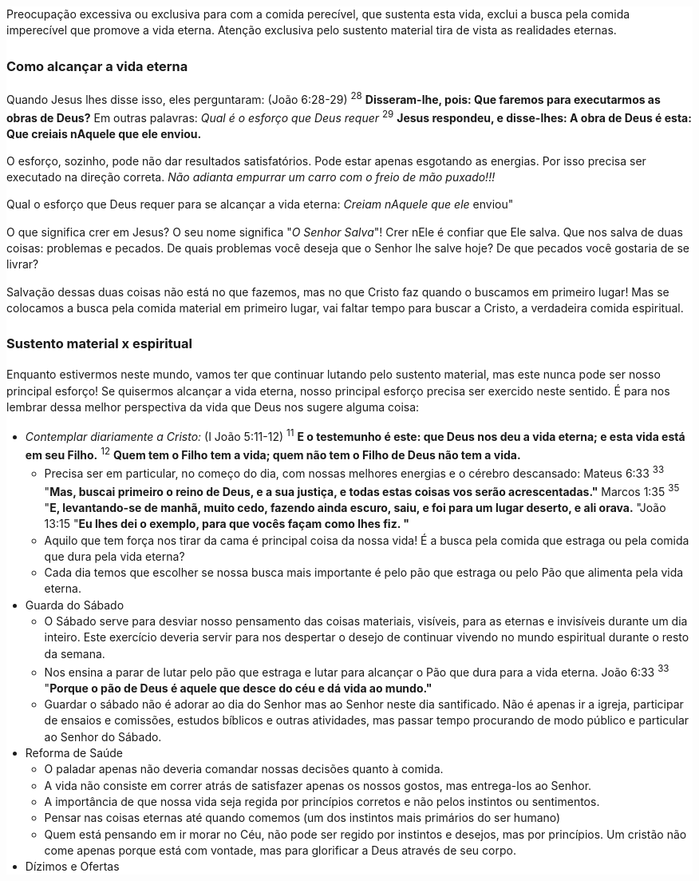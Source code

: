 Preocupação excessiva ou exclusiva para com a comida perecível, que sustenta esta vida, exclui a busca pela comida imperecível que promove a vida eterna. Atenção exclusiva pelo sustento material tira de vista as realidades eternas.

### Como alcançar a vida eterna

Quando Jesus lhes disse isso, eles perguntaram: (João 6:28-29) <sup>28</sup> **Disseram-lhe, pois: Que faremos para executarmos as obras de Deus?** Em outras palavras: *Qual é o esforço que Deus requer* <sup>29</sup> **Jesus respondeu, e disse-lhes: A obra de Deus é esta: Que creiais nAquele que ele enviou.**

O esforço, sozinho, pode não dar resultados satisfatórios. Pode estar apenas esgotando as energias. Por isso precisa ser executado na direção correta. *Não adianta empurrar um carro com o freio de mão puxado!!!*

Qual o esforço que Deus requer para se alcançar a vida eterna: *Creiam nAquele que ele* enviou"

O que significa crer em Jesus? O seu nome significa "*O Senhor Salva*"! Crer nEle é confiar que Ele salva. Que nos salva de duas coisas: problemas e pecados. De quais problemas você deseja que o Senhor lhe salve hoje? De que pecados você gostaria de se livrar?

Salvação dessas duas coisas não está no que fazemos, mas no que Cristo faz quando o buscamos em primeiro lugar! Mas se colocamos a busca pela comida material em primeiro lugar, vai faltar tempo para buscar a Cristo, a verdadeira comida espiritual.

### Sustento material x espiritual

Enquanto estivermos neste mundo, vamos ter que continuar lutando pelo sustento material, mas este nunca pode ser nosso principal esforço! Se quisermos alcançar a vida eterna, nosso principal esforço precisa ser exercido neste sentido. É para nos lembrar dessa melhor perspectiva da vida que Deus nos sugere alguma coisa:

- *Contemplar diariamente a Cristo:* (I João 5:11-12) <sup>11</sup> **E o testemunho é este: que Deus nos deu a vida eterna; e esta vida está em seu Filho.** <sup>12</sup> **Quem tem o Filho tem a vida; quem não tem o Filho de Deus não tem a vida.** 
    - Precisa ser em particular, no começo do dia, com nossas melhores energias e o cérebro descansado: Mateus 6:33 <sup>33</sup> "**Mas, buscai primeiro o reino de Deus, e a sua justiça, e todas estas coisas vos serão acrescentadas."** Marcos 1:35 <sup>35</sup> "**E, levantando-se de manhã, muito cedo, fazendo ainda escuro, saiu, e foi para um lugar deserto, e ali orava.** "João 13:15 "**Eu lhes dei o exemplo, para que vocês façam como lhes fiz. "**
    - Aquilo que tem força nos tirar da cama é principal coisa da nossa vida! É a busca pela comida que estraga ou pela comida que dura pela vida eterna?
    - Cada dia temos que escolher se nossa busca mais importante é pelo pão que estraga ou pelo Pão que alimenta pela vida eterna.
- Guarda do Sábado
    - O Sábado serve para desviar nosso pensamento das coisas materiais, visíveis, para as eternas e invisíveis durante um dia inteiro. Este exercício deveria servir para nos despertar o desejo de continuar vivendo no mundo espiritual durante o resto da semana.
    - Nos ensina a parar de lutar pelo pão que estraga e lutar para alcançar o Pão que dura para a vida eterna. João 6:33 <sup>33</sup> "**Porque o pão de Deus é aquele que desce do céu e dá vida ao mundo."**
    - Guardar o sábado não é adorar ao dia do Senhor mas ao Senhor neste dia santificado. Não é apenas ir a igreja, participar de ensaios e comissões, estudos bíblicos e outras atividades, mas passar tempo procurando de modo público e particular ao Senhor do Sábado.
- Reforma de Saúde
    - O paladar apenas não deveria comandar nossas decisões quanto à comida.
    - A vida não consiste em correr atrás de satisfazer apenas os nossos gostos, mas entrega-los ao Senhor.
    - A importância de que nossa vida seja regida por princípios corretos e não pelos instintos ou sentimentos.
    - Pensar nas coisas eternas até quando comemos (um dos instintos mais primários do ser humano)
    - Quem está pensando em ir morar no Céu, não pode ser regido por instintos e desejos, mas por princípios. Um cristão não come apenas porque está com vontade, mas para glorificar a Deus através de seu corpo.
- Dízimos e Ofertas
